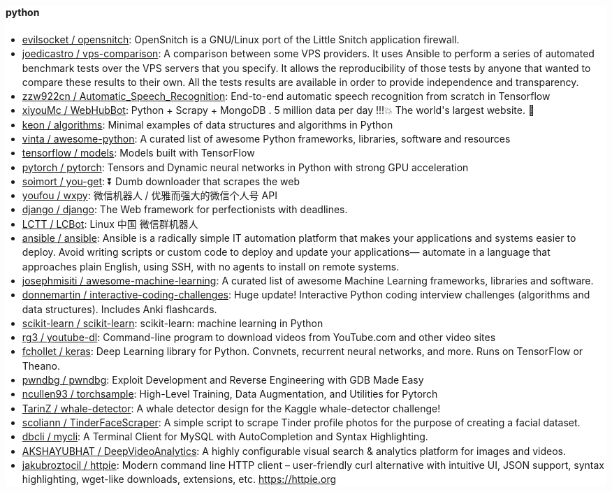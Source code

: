 #### python
* [evilsocket / opensnitch](https://github.com/evilsocket/opensnitch): OpenSnitch is a GNU/Linux port of the Little Snitch application firewall.
* [joedicastro / vps-comparison](https://github.com/joedicastro/vps-comparison): A comparison between some VPS providers. It uses Ansible to perform a series of automated benchmark tests over the VPS servers that you specify. It allows the reproducibility of those tests by anyone that wanted to compare these results to their own. All the tests results are available in order to provide independence and transparency.
* [zzw922cn / Automatic_Speech_Recognition](https://github.com/zzw922cn/Automatic_Speech_Recognition): End-to-end automatic speech recognition from scratch in Tensorflow
* [xiyouMc / WebHubBot](https://github.com/xiyouMc/WebHubBot): Python + Scrapy + MongoDB . 5 million data per day !!!💥 The world's largest website. 🔞
* [keon / algorithms](https://github.com/keon/algorithms): Minimal examples of data structures and algorithms in Python
* [vinta / awesome-python](https://github.com/vinta/awesome-python): A curated list of awesome Python frameworks, libraries, software and resources
* [tensorflow / models](https://github.com/tensorflow/models): Models built with TensorFlow
* [pytorch / pytorch](https://github.com/pytorch/pytorch): Tensors and Dynamic neural networks in Python with strong GPU acceleration
* [soimort / you-get](https://github.com/soimort/you-get): ⏬ Dumb downloader that scrapes the web
* [youfou / wxpy](https://github.com/youfou/wxpy): 微信机器人 / 优雅而强大的微信个人号 API
* [django / django](https://github.com/django/django): The Web framework for perfectionists with deadlines.
* [LCTT / LCBot](https://github.com/LCTT/LCBot): Linux 中国 微信群机器人
* [ansible / ansible](https://github.com/ansible/ansible): Ansible is a radically simple IT automation platform that makes your applications and systems easier to deploy. Avoid writing scripts or custom code to deploy and update your applications— automate in a language that approaches plain English, using SSH, with no agents to install on remote systems.
* [josephmisiti / awesome-machine-learning](https://github.com/josephmisiti/awesome-machine-learning): A curated list of awesome Machine Learning frameworks, libraries and software.
* [donnemartin / interactive-coding-challenges](https://github.com/donnemartin/interactive-coding-challenges): Huge update! Interactive Python coding interview challenges (algorithms and data structures). Includes Anki flashcards.
* [scikit-learn / scikit-learn](https://github.com/scikit-learn/scikit-learn): scikit-learn: machine learning in Python
* [rg3 / youtube-dl](https://github.com/rg3/youtube-dl): Command-line program to download videos from YouTube.com and other video sites
* [fchollet / keras](https://github.com/fchollet/keras): Deep Learning library for Python. Convnets, recurrent neural networks, and more. Runs on TensorFlow or Theano.
* [pwndbg / pwndbg](https://github.com/pwndbg/pwndbg): Exploit Development and Reverse Engineering with GDB Made Easy
* [ncullen93 / torchsample](https://github.com/ncullen93/torchsample): High-Level Training, Data Augmentation, and Utilities for Pytorch
* [TarinZ / whale-detector](https://github.com/TarinZ/whale-detector): A whale detector design for the Kaggle whale-detector challenge!
* [scoliann / TinderFaceScraper](https://github.com/scoliann/TinderFaceScraper): A simple script to scrape Tinder profile photos for the purpose of creating a facial dataset.
* [dbcli / mycli](https://github.com/dbcli/mycli): A Terminal Client for MySQL with AutoCompletion and Syntax Highlighting.
* [AKSHAYUBHAT / DeepVideoAnalytics](https://github.com/AKSHAYUBHAT/DeepVideoAnalytics): A highly configurable visual search & analytics platform for images and videos.
* [jakubroztocil / httpie](https://github.com/jakubroztocil/httpie): Modern command line HTTP client – user-friendly curl alternative with intuitive UI, JSON support, syntax highlighting, wget-like downloads, extensions, etc. https://httpie.org
